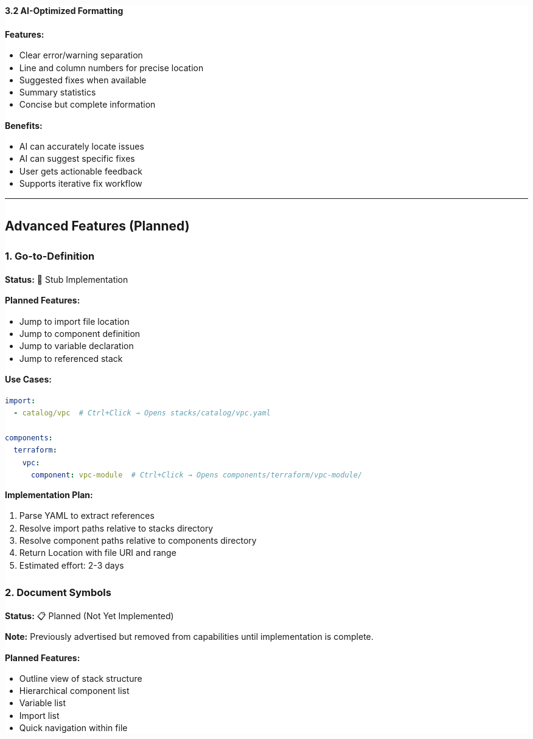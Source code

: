 #### 3.2 AI-Optimized Formatting

**Features:**
- Clear error/warning separation
- Line and column numbers for precise location
- Suggested fixes when available
- Summary statistics
- Concise but complete information

**Benefits:**
- AI can accurately locate issues
- AI can suggest specific fixes
- User gets actionable feedback
- Supports iterative fix workflow

---

## Advanced Features (Planned)

### 1. Go-to-Definition

**Status:** 🚧 Stub Implementation

**Planned Features:**
- Jump to import file location
- Jump to component definition
- Jump to variable declaration
- Jump to referenced stack

**Use Cases:**
```yaml
import:
  - catalog/vpc  # Ctrl+Click → Opens stacks/catalog/vpc.yaml

components:
  terraform:
    vpc:
      component: vpc-module  # Ctrl+Click → Opens components/terraform/vpc-module/
```

**Implementation Plan:**
1. Parse YAML to extract references
2. Resolve import paths relative to stacks directory
3. Resolve component paths relative to components directory
4. Return Location with file URI and range
5. Estimated effort: 2-3 days

### 2. Document Symbols

**Status:** 📋 Planned (Not Yet Implemented)

**Note:** Previously advertised but removed from capabilities until implementation is complete.

**Planned Features:**
- Outline view of stack structure
- Hierarchical component list
- Variable list
- Import list
- Quick navigation within file
